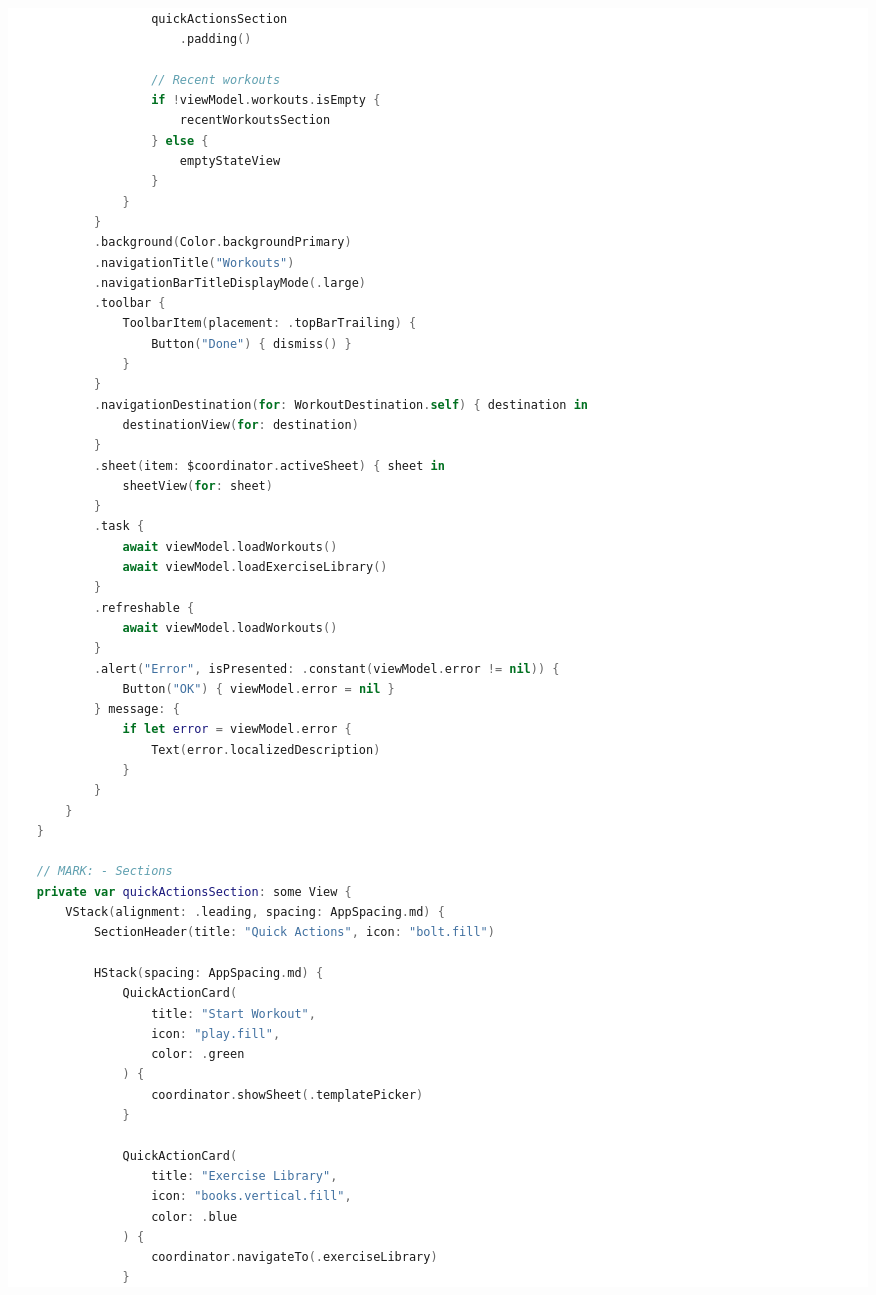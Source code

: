   ```swift
                      quickActionsSection
                          .padding()
                      
                      // Recent workouts
                      if !viewModel.workouts.isEmpty {
                          recentWorkoutsSection
                      } else {
                          emptyStateView
                      }
                  }
              }
              .background(Color.backgroundPrimary)
              .navigationTitle("Workouts")
              .navigationBarTitleDisplayMode(.large)
              .toolbar {
                  ToolbarItem(placement: .topBarTrailing) {
                      Button("Done") { dismiss() }
                  }
              }
              .navigationDestination(for: WorkoutDestination.self) { destination in
                  destinationView(for: destination)
              }
              .sheet(item: $coordinator.activeSheet) { sheet in
                  sheetView(for: sheet)
              }
              .task {
                  await viewModel.loadWorkouts()
                  await viewModel.loadExerciseLibrary()
              }
              .refreshable {
                  await viewModel.loadWorkouts()
              }
              .alert("Error", isPresented: .constant(viewModel.error != nil)) {
                  Button("OK") { viewModel.error = nil }
              } message: {
                  if let error = viewModel.error {
                      Text(error.localizedDescription)
                  }
              }
          }
      }
      
      // MARK: - Sections
      private var quickActionsSection: some View {
          VStack(alignment: .leading, spacing: AppSpacing.md) {
              SectionHeader(title: "Quick Actions", icon: "bolt.fill")
              
              HStack(spacing: AppSpacing.md) {
                  QuickActionCard(
                      title: "Start Workout",
                      icon: "play.fill",
                      color: .green
                  ) {
                      coordinator.showSheet(.templatePicker)
                  }
                  
                  QuickActionCard(
                      title: "Exercise Library",
                      icon: "books.vertical.fill",
                      color: .blue
                  ) {
                      coordinator.navigateTo(.exerciseLibrary)
                  }
  ```